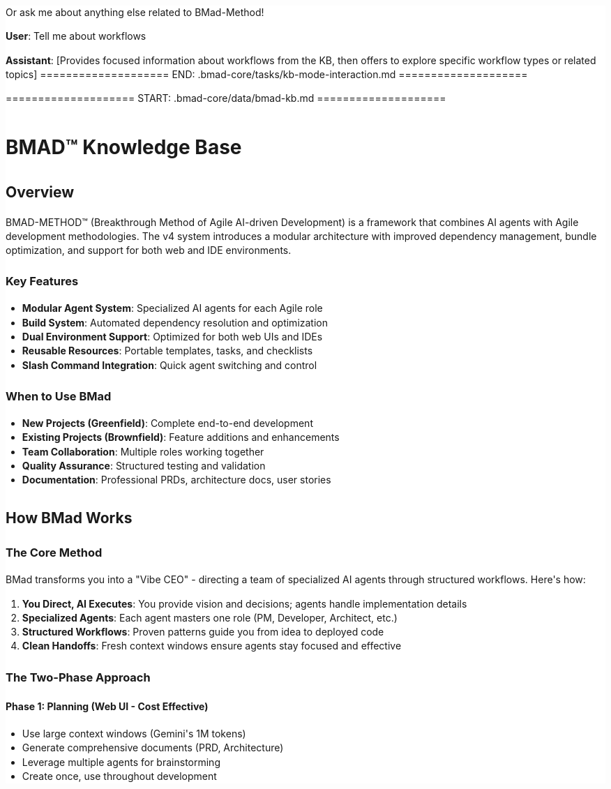 Or ask me about anything else related to BMad-Method!

**User**: Tell me about workflows

**Assistant**: [Provides focused information about workflows from the KB, then offers to explore specific workflow types or related topics]
==================== END: .bmad-core/tasks/kb-mode-interaction.md ====================

==================== START: .bmad-core/data/bmad-kb.md ====================

# BMAD™ Knowledge Base

## Overview

BMAD-METHOD™ (Breakthrough Method of Agile AI-driven Development) is a framework that combines AI agents with Agile development methodologies. The v4 system introduces a modular architecture with improved dependency management, bundle optimization, and support for both web and IDE environments.

### Key Features

- **Modular Agent System**: Specialized AI agents for each Agile role
- **Build System**: Automated dependency resolution and optimization
- **Dual Environment Support**: Optimized for both web UIs and IDEs
- **Reusable Resources**: Portable templates, tasks, and checklists
- **Slash Command Integration**: Quick agent switching and control

### When to Use BMad

- **New Projects (Greenfield)**: Complete end-to-end development
- **Existing Projects (Brownfield)**: Feature additions and enhancements
- **Team Collaboration**: Multiple roles working together
- **Quality Assurance**: Structured testing and validation
- **Documentation**: Professional PRDs, architecture docs, user stories

## How BMad Works

### The Core Method

BMad transforms you into a "Vibe CEO" - directing a team of specialized AI agents through structured workflows. Here's how:

1. **You Direct, AI Executes**: You provide vision and decisions; agents handle implementation details
2. **Specialized Agents**: Each agent masters one role (PM, Developer, Architect, etc.)
3. **Structured Workflows**: Proven patterns guide you from idea to deployed code
4. **Clean Handoffs**: Fresh context windows ensure agents stay focused and effective

### The Two-Phase Approach

#### Phase 1: Planning (Web UI - Cost Effective)

- Use large context windows (Gemini's 1M tokens)
- Generate comprehensive documents (PRD, Architecture)
- Leverage multiple agents for brainstorming
- Create once, use throughout development
